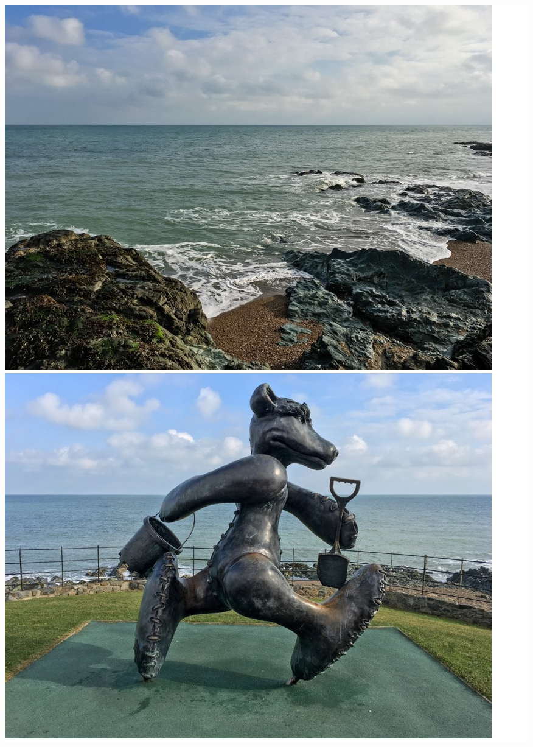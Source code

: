 <img src="/assets/images/les-moulins-en-terre-celtique/les-moulins-en-terre-celtique_3286.jpg" title="" alt="Terre Celtique" >
<img src="/assets/images/les-moulins-en-terre-celtique/les-moulins-en-terre-celtique_3287.jpg" title="Greystone" alt="Terre Celtique" >